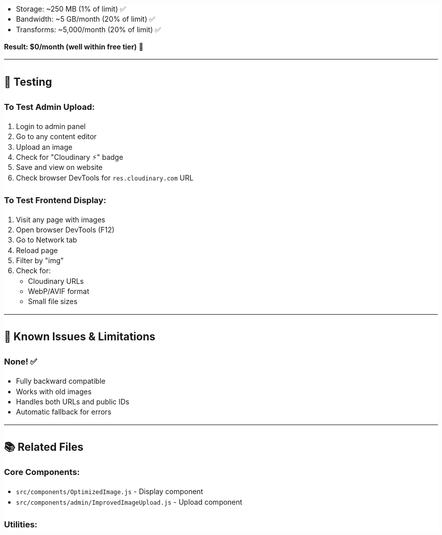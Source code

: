 - Storage: ~250 MB (1% of limit) ✅
- Bandwidth: ~5 GB/month (20% of limit) ✅
- Transforms: ~5,000/month (20% of limit) ✅

**Result: $0/month (well within free tier)** 🎉

---

## 🧪 Testing

### To Test Admin Upload:

1. Login to admin panel
2. Go to any content editor
3. Upload an image
4. Check for "Cloudinary ⚡" badge
5. Save and view on website
6. Check browser DevTools for `res.cloudinary.com` URL

### To Test Frontend Display:

1. Visit any page with images
2. Open browser DevTools (F12)
3. Go to Network tab
4. Reload page
5. Filter by "img"
6. Check for:
   - Cloudinary URLs
   - WebP/AVIF format
   - Small file sizes

---

## 🐛 Known Issues & Limitations

### None! ✅

- Fully backward compatible
- Works with old images
- Handles both URLs and public IDs
- Automatic fallback for errors

---

## 📚 Related Files

### Core Components:

- `src/components/OptimizedImage.js` - Display component
- `src/components/admin/ImprovedImageUpload.js` - Upload component

### Utilities:

